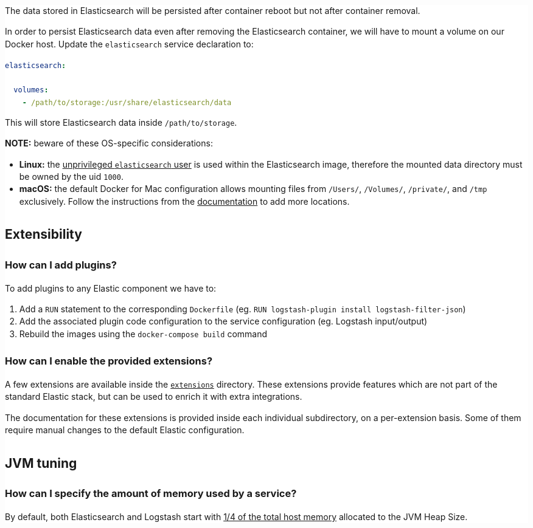 The data stored in Elasticsearch will be persisted after container reboot but not after container removal.

In order to persist Elasticsearch data even after removing the Elasticsearch container, we will have to mount a volume on
our Docker host. Update the `elasticsearch` service declaration to:

```yml
elasticsearch:

  volumes:
    - /path/to/storage:/usr/share/elasticsearch/data
```

This will store Elasticsearch data inside `/path/to/storage`.

**NOTE:** beware of these OS-specific considerations:
* **Linux:** the [unprivileged `elasticsearch` user][esuser] is used within the Elasticsearch image, therefore the
  mounted data directory must be owned by the uid `1000`.
* **macOS:** the default Docker for Mac configuration allows mounting files from `/Users/`, `/Volumes/`, `/private/`,
  and `/tmp` exclusively. Follow the instructions from the [documentation][macmounts] to add more locations.

[esuser]: https://github.com/elastic/elasticsearch-docker/blob/016bcc9db1dd97ecd0ff60c1290e7fa9142f8ddd/templates/Dockerfile.j2#L22
[macmounts]: https://docs.docker.com/docker-for-mac/osxfs/

## Extensibility

### How can I add plugins?

To add plugins to any Elastic component we have to:

1. Add a `RUN` statement to the corresponding `Dockerfile` (eg. `RUN logstash-plugin install logstash-filter-json`)
2. Add the associated plugin code configuration to the service configuration (eg. Logstash input/output)
3. Rebuild the images using the `docker-compose build` command

### How can I enable the provided extensions?

A few extensions are available inside the [`extensions`](extensions) directory. These extensions provide features which
are not part of the standard Elastic stack, but can be used to enrich it with extra integrations.

The documentation for these extensions is provided inside each individual subdirectory, on a per-extension basis. Some
of them require manual changes to the default Elastic configuration.

## JVM tuning

### How can I specify the amount of memory used by a service?

By default, both Elasticsearch and Logstash start with [1/4 of the total host
memory](https://docs.oracle.com/javase/8/docs/technotes/guides/vm/gctuning/parallel.html#default_heap_size) allocated to
the JVM Heap Size.
